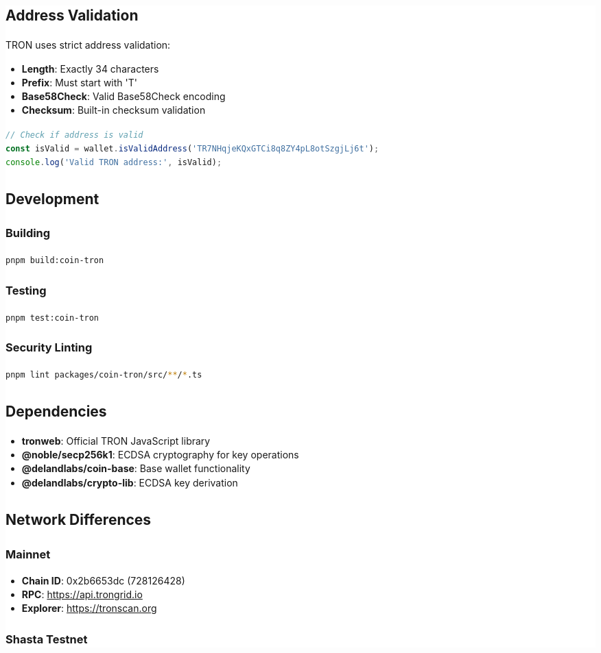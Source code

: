 ## Address Validation

TRON uses strict address validation:

- **Length**: Exactly 34 characters
- **Prefix**: Must start with 'T'
- **Base58Check**: Valid Base58Check encoding
- **Checksum**: Built-in checksum validation

```typescript
// Check if address is valid
const isValid = wallet.isValidAddress('TR7NHqjeKQxGTCi8q8ZY4pL8otSzgjLj6t');
console.log('Valid TRON address:', isValid);
```

## Development

### Building

```bash
pnpm build:coin-tron
```

### Testing

```bash
pnpm test:coin-tron
```

### Security Linting

```bash
pnpm lint packages/coin-tron/src/**/*.ts
```

## Dependencies

- **tronweb**: Official TRON JavaScript library
- **@noble/secp256k1**: ECDSA cryptography for key operations
- **@delandlabs/coin-base**: Base wallet functionality
- **@delandlabs/crypto-lib**: ECDSA key derivation

## Network Differences

### Mainnet

- **Chain ID**: 0x2b6653dc (728126428)
- **RPC**: https://api.trongrid.io
- **Explorer**: https://tronscan.org

### Shasta Testnet

